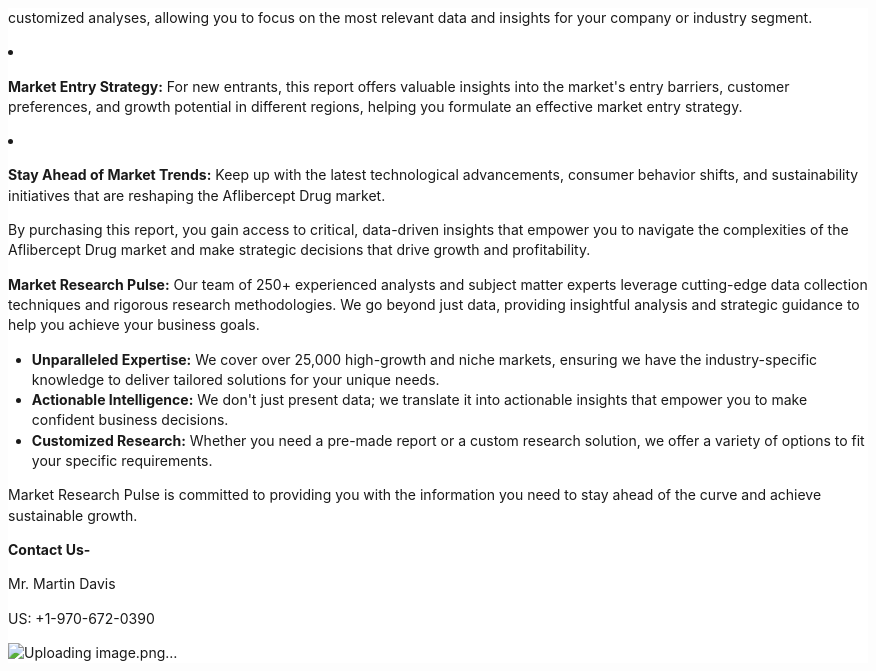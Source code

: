 customized analyses, allowing you to focus on the most relevant data and insights for your company or industry segment.</p></li><li><p><strong>Market Entry Strategy:</strong> For new entrants, this report offers valuable insights into the market's entry barriers, customer preferences, and growth potential in different regions, helping you formulate an effective market entry strategy.</p></li><li><p><strong>Stay Ahead of Market Trends:</strong> Keep up with the latest technological advancements, consumer behavior shifts, and sustainability initiatives that are reshaping the Aflibercept Drug market.</p></li></ol><p>By purchasing this report, you gain access to critical, data-driven insights that empower you to navigate the complexities of the Aflibercept Drug market and make strategic decisions that drive growth and profitability.</p><p><strong>Market Research Pulse:</strong>&nbsp;Our team of 250+ experienced analysts and subject matter experts leverage cutting-edge data collection techniques and rigorous research methodologies. We go beyond just data, providing insightful analysis and strategic guidance to help you achieve your business goals.</p><ul><li><strong>Unparalleled Expertise:</strong>&nbsp;We cover over 25,000 high-growth and niche markets, ensuring we have the industry-specific knowledge to deliver tailored solutions for your unique needs.</li><li><strong>Actionable Intelligence:</strong>&nbsp;We don't just present data; we translate it into actionable insights that empower you to make confident business decisions.</li><li><strong>Customized Research:</strong>&nbsp;Whether you need a pre-made report or a custom research solution, we offer a variety of options to fit your specific requirements.</li></ul><p>Market Research Pulse is committed to providing you with the information you need to stay ahead of the curve and achieve sustainable growth.</p><p><strong>Contact Us-</strong></p><p>Mr. Martin Davis</p><p>US: +1-970-672-0390</p>
![Uploading image.png…]()
